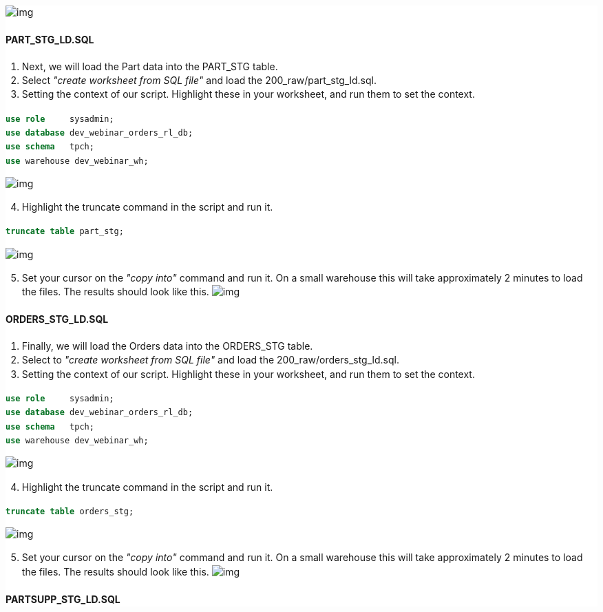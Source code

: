 ![img](assets/raw_layer_verify_stg_ld.png)

#### PART_STG_LD.SQL

1. Next, we will load the Part data into the PART_STG table. 
2. Select *"create worksheet from SQL file"* and load the 200_raw/part_stg_ld.sql.  
3. Setting the context of our script.  Highlight these in your worksheet, and run them to set the context.
``` sql
use role     sysadmin;
use database dev_webinar_orders_rl_db;
use schema   tpch;
use warehouse dev_webinar_wh;
```
![img](assets/Statement_executed_successfully.png)

4. Highlight the truncate command in the script and run it.
``` sql
truncate table part_stg;
```
![img](assets/Statement_executed_successfully.png)

5. Set your cursor on the *"copy into"* command and run it.  On a small warehouse this will take approximately 2 minutes to load the files. The results should look like this.
![img](assets/raw_layer_part_stg_results.png)

#### ORDERS_STG_LD.SQL

1. Finally, we will load the Orders data into the ORDERS_STG table. 
2. Select to *"create worksheet from SQL file"* and load the 200_raw/orders_stg_ld.sql.  
3. Setting the context of our script.  Highlight these in your worksheet, and run them to set the context.
``` sql
use role     sysadmin;
use database dev_webinar_orders_rl_db;
use schema   tpch;
use warehouse dev_webinar_wh;
```
![img](assets/Statement_executed_successfully.png)

4. Highlight the truncate command in the script and run it.
``` sql
truncate table orders_stg;
```
![img](assets/Statement_executed_successfully.png)

5. Set your cursor on the *"copy into"* command and run it.  On a small warehouse this will take approximately 2 minutes to load the files. The results should look like this.
![img](assets/raw_layer_orders_stg_results.png)

#### PARTSUPP_STG_LD.SQL
